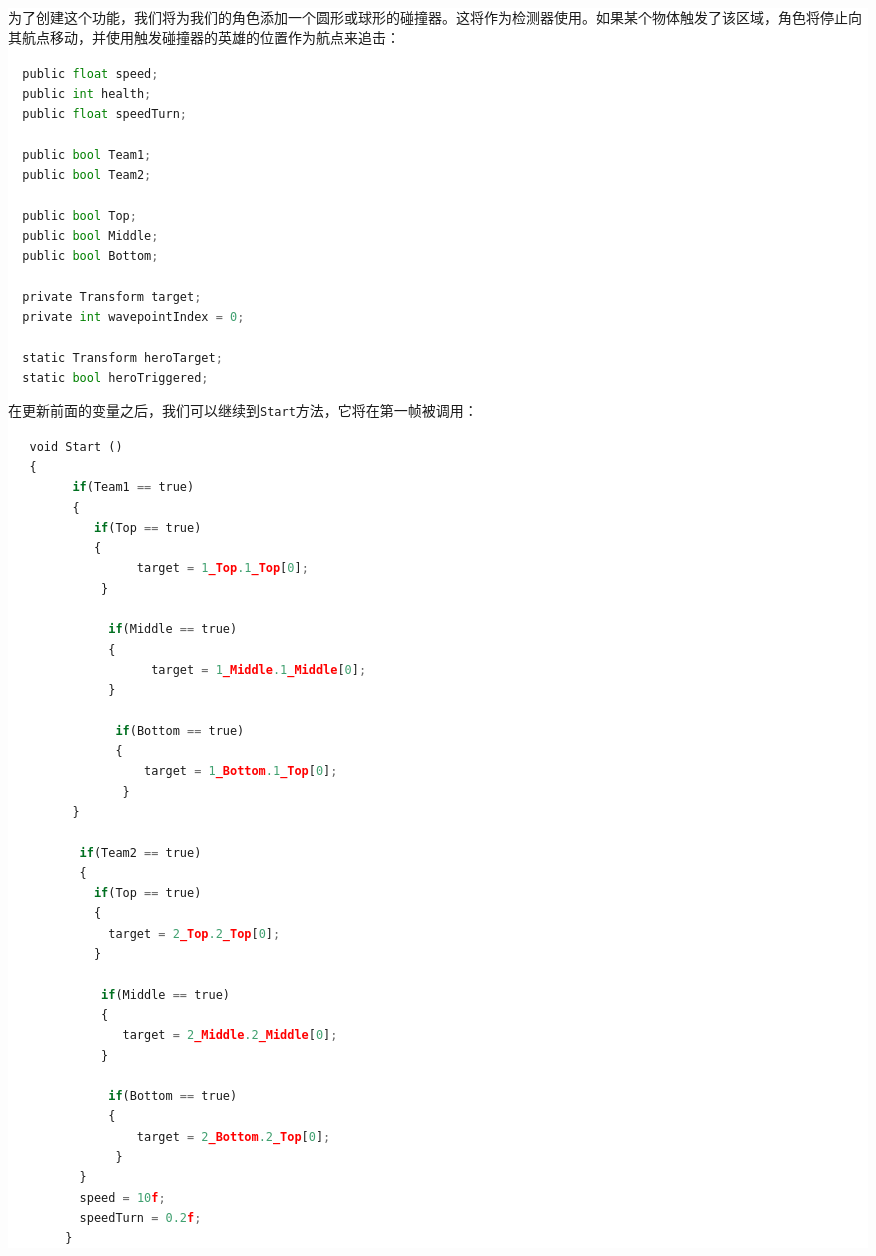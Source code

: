 为了创建这个功能，我们将为我们的角色添加一个圆形或球形的碰撞器。这将作为检测器使用。如果某个物体触发了该区域，角色将停止向其航点移动，并使用触发碰撞器的英雄的位置作为航点来追击：

```py
  public float speed; 
  public int health; 
  public float speedTurn; 

  public bool Team1; 
  public bool Team2; 

  public bool Top; 
  public bool Middle; 
  public bool Bottom; 

  private Transform target; 
  private int wavepointIndex = 0; 

  static Transform heroTarget; 
  static bool heroTriggered; 

```

在更新前面的变量之后，我们可以继续到`Start`方法，它将在第一帧被调用：

```py
   void Start () 
   { 
         if(Team1 == true) 
         { 
            if(Top == true) 
            { 
                  target = 1_Top.1_Top[0]; 
             } 

              if(Middle == true) 
              { 
                    target = 1_Middle.1_Middle[0]; 
              } 

               if(Bottom == true) 
               { 
                   target = 1_Bottom.1_Top[0]; 
                } 
         } 

          if(Team2 == true) 
          { 
            if(Top == true) 
            { 
              target = 2_Top.2_Top[0]; 
            } 

             if(Middle == true) 
             { 
                target = 2_Middle.2_Middle[0]; 
             } 

              if(Bottom == true) 
              { 
                  target = 2_Bottom.2_Top[0]; 
               } 
          } 
          speed = 10f; 
          speedTurn = 0.2f; 
        } 
```